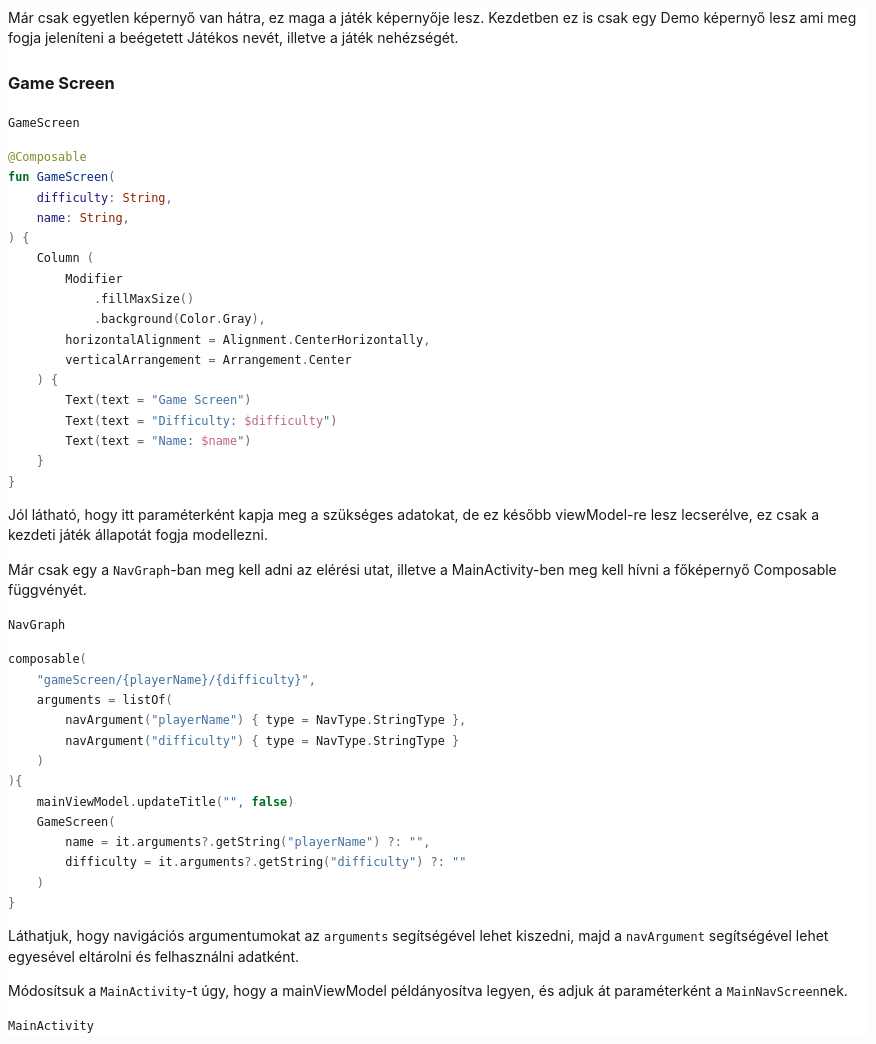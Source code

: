 Már csak egyetlen képernyő van hátra, ez maga a játék képernyője lesz. Kezdetben ez is csak egy Demo képernyő lesz ami meg fogja jeleníteni a beégetett Játékos nevét, illetve a játék nehézségét.

### Game Screen
`GameScreen`
```kotlin
@Composable
fun GameScreen(
    difficulty: String,
    name: String,
) {
    Column (
        Modifier
            .fillMaxSize()
            .background(Color.Gray),
        horizontalAlignment = Alignment.CenterHorizontally,
        verticalArrangement = Arrangement.Center
    ) {
        Text(text = "Game Screen")
        Text(text = "Difficulty: $difficulty")
        Text(text = "Name: $name")
    }
}
```
Jól látható, hogy itt paraméterként kapja meg a szükséges adatokat, de ez később viewModel-re lesz lecserélve, ez csak a kezdeti játék állapotát fogja modellezni.

Már csak egy a `NavGraph`-ban meg kell adni az elérési utat, illetve a MainActivity-ben meg kell hívni a főképernyő Composable függvényét.

`NavGraph`

```kotlin
composable(
    "gameScreen/{playerName}/{difficulty}",
    arguments = listOf(
        navArgument("playerName") { type = NavType.StringType },
        navArgument("difficulty") { type = NavType.StringType }
    )
){
    mainViewModel.updateTitle("", false)
    GameScreen(
        name = it.arguments?.getString("playerName") ?: "",
        difficulty = it.arguments?.getString("difficulty") ?: ""
    )
}
```
Láthatjuk, hogy navigációs argumentumokat az `arguments` segítségével lehet kiszedni, majd a `navArgument` segítségével lehet egyesével eltárolni és felhasználni adatként.

Módosítsuk a `MainActivity`-t úgy, hogy a mainViewModel példányosítva legyen, és adjuk át paraméterként a `MainNavScreen`nek.

`MainActivity`
